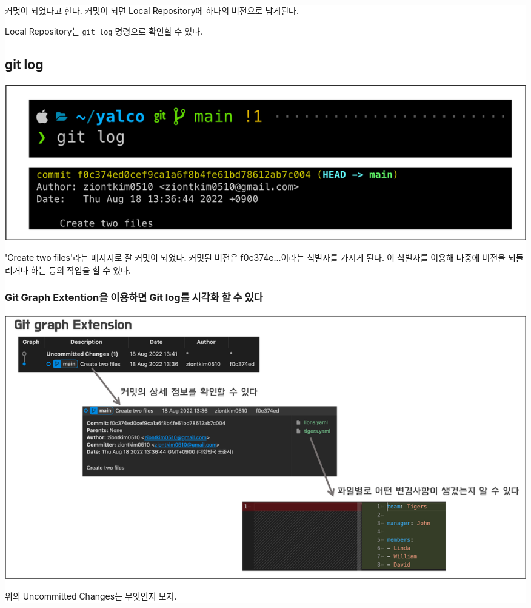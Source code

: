 커멋이 되었다고 한다. 커밋이 되면 Local Repository에 하나의 버전으로 남게된다.  

Local Repository는 `git log` 명령으로 확인할 수 있다.  

## git log

![](/images/git_27.png)

'Create two files'라는 메시지로 잘 커밋이 되었다. 커밋된 버전은 f0c374e...이라는 식별자를 가지게 된다. 이 식별자를 이용해 나중에 버전을 되돌리거나 하는 등의 작업을 할 수 있다.  

### Git Graph Extention을 이용하면 Git log를 시각화 할 수 있다

![](/images/git_28.png)

위의 Uncommitted Changes는 무엇인지 보자.  
